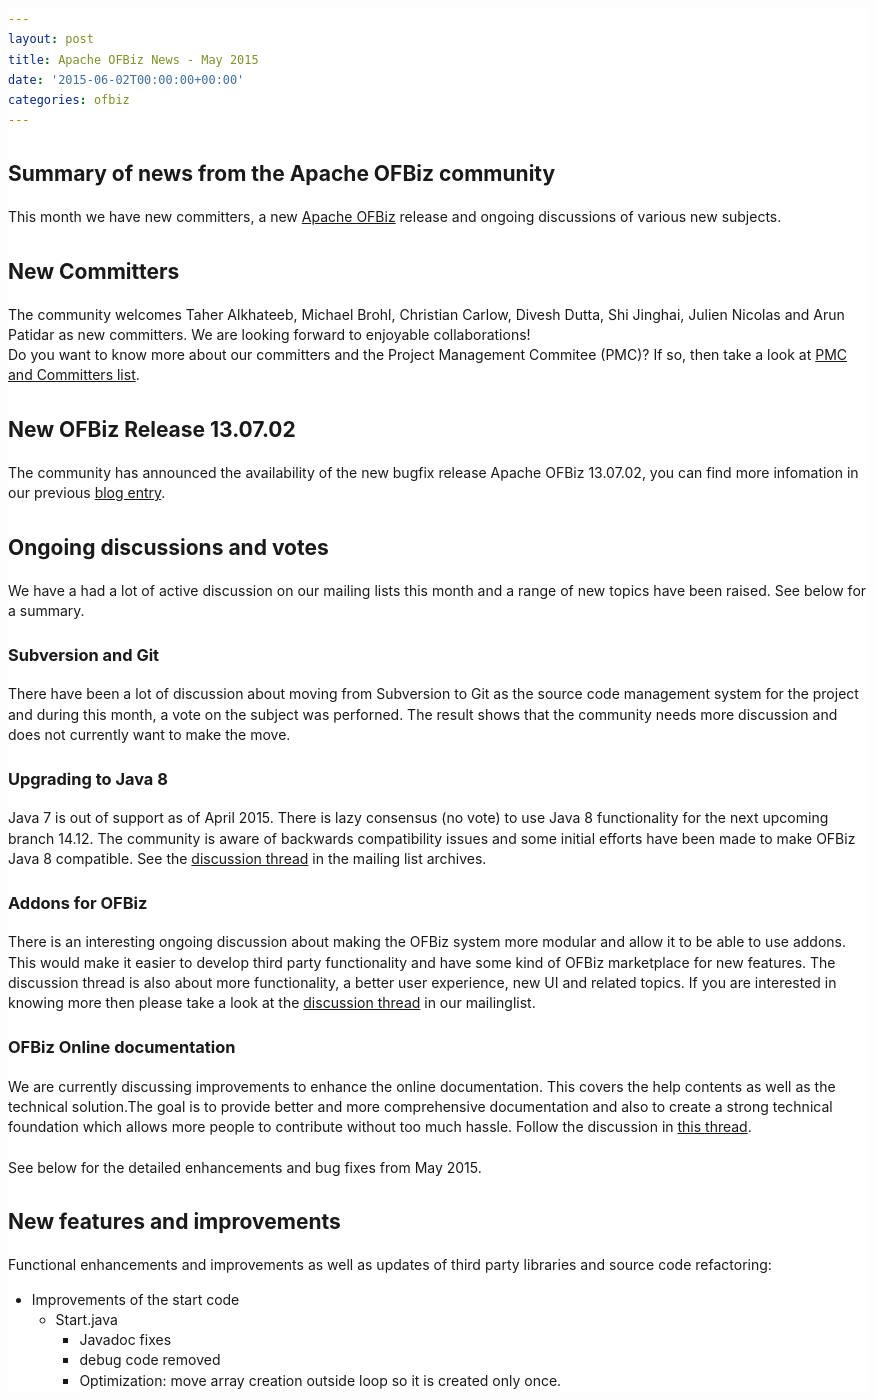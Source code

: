 ```yaml
---
layout: post
title: Apache OFBiz News - May 2015
date: '2015-06-02T00:00:00+00:00'
categories: ofbiz
---
```

<h2>Summary of news from the Apache OFBiz community</h2>
This month we have new committers, a new <a title="offizielle Webseite Apache OFBiz" href="http://ofbiz.apache.org">Apache OFBiz</a> release and ongoing discussions of various new subjects.
<h2>New Committers</h2>
The community welcomes Taher Alkhateeb, Michael Brohl, Christian Carlow, Divesh Dutta, Shi Jinghai, Julien Nicolas and Arun Patidar as new committers. We are looking forward to enjoyable collaborations!
<br>
Do you want to know more about our committers and the Project Management Commitee (PMC)? If so, then take a look at <a href="https://cwiki.apache.org/confluence/display/OFBADMIN/Apache+OFBiz+PMC+Members+and+Committers">PMC and Committers list</a>.
<h2>New OFBiz Release 13.07.02</h2>
The community has announced the availability of the new bugfix release Apache OFBiz 13.07.02, you can find more infomation in our previous <a href="https://blogs.apache.org/ofbiz/entry/apache_ofbiz_13_07_02">blog entry</a>.
<h2>Ongoing discussions and votes</h2>
We have a had a lot of active discussion on our mailing lists this month and a range of new topics have been raised. See below for a summary.
<h3>Subversion and Git</h3>
There have been a lot of discussion about moving from Subversion to Git as the source code management system for the project and during this month, a vote on the subject was perforned. The result shows that the community needs more discussion and does not currently want to make the move.
<h3>Upgrading to Java 8</h3>
Java 7 is out of support as of April 2015. There is lazy consensus (no vote) to use Java 8 functionality for the next upcoming branch 14.12. The community is aware of backwards compatibility issues and some initial efforts have been made to make OFBiz Java 8 compatible. See the <a href="http://markmail.org/message/qubd7w3eat3p7dfj">discussion thread</a> in the mailing list archives.
<h3>Addons for OFBiz</h3>
There is an interesting ongoing discussion about making the OFBiz system more modular and allow it to be able to use addons. This would make it easier to develop third party functionality and have some kind of OFBiz marketplace for new features. The discussion thread is also about more functionality, a better user experience, new UI and related topics. If you are interested in knowing more then please take a look at the <a href="http://markmail.org/message/u6mqxdu6ef26uv3b">discussion thread</a> in our mailinglist.
<h3>OFBiz Online documentation</h3>
We are currently discussing improvements to enhance the online documentation. This covers the help contents as well as the technical solution.The goal is to provide better and more comprehensive documentation and also to create a strong technical foundation which allows more people to contribute without too much hassle. Follow the discussion in <a href="http://markmail.org/message/bpttum4zz7fiq53b">this thread</a>.
<br><br>
See below for the detailed enhancements and bug fixes from May 2015.
<h2>New features and improvements</h2>
Functional enhancements and improvements as well as updates of third party libraries and source code refactoring:
<ul>
	<li>Improvements of the start code
<ul>
	<li>Start.java
<ul>
	<li>Javadoc fixes</li>
	<li>debug code removed</li>
	<li>Optimization: move array creation outside loop so it is created only once.</li>
</ul>
</li>